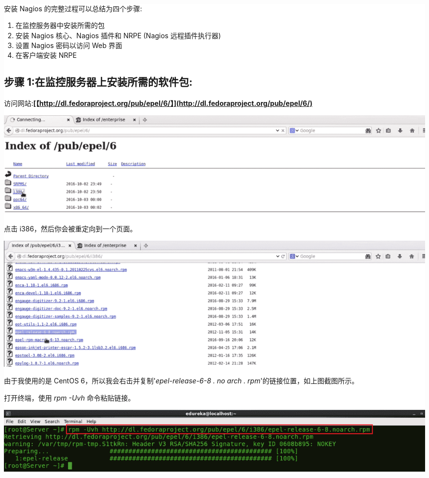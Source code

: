 安装 Nagios 的完整过程可以总结为四个步骤:

1.  在监控服务器中安装所需的包
2.  安装 Nagios 核心、Nagios 插件和 NRPE (Nagios 远程插件执行器)
3.  设置 Nagios 密码以访问 Web 界面
4.  在客户端安装 NRPE

## **步骤 1:在监控服务器上安装所需的软件包:**

访问网站:**[【http://dl.fedoraproject.org/pub/epel/6/】](http://dl.fedoraproject.org/pub/epel/6/)**

![Epel Repository - Nagios Tutorial - Edureka](img/dd8039b9f476f3a1cef455f5789fe022.png)

点击 i386，然后你会被重定向到一个页面。

![Epel Repository - Nagios Tutorial - Edureka](img/fcd123274e9cb836b15592e8906387c5.png)

由于我使用的是 CentOS 6，所以我会右击并复制'*epel-release-6-8 . no arch . rpm*'的链接位置，如上图截图所示。

打开终端，使用 *rpm -Uvh* 命令粘贴链接。

![Install EPEL Repository - Nagios Tutorial - Edureka](img/00b776b43c385926b401e302f6e735b2.png)
